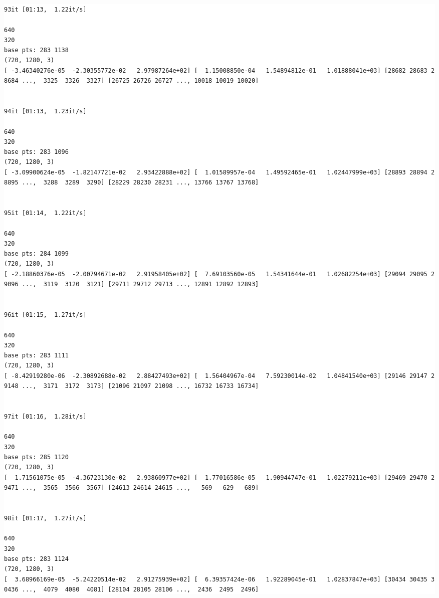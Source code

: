 
    93it [01:13,  1.22it/s]

    640
    320
    base pts: 283 1138
    (720, 1280, 3)
    [ -3.46340276e-05  -2.30355772e-02   2.97987264e+02] [  1.15008850e-04   1.54894812e-01   1.01888041e+03] [28682 28683 28684 ...,  3325  3326  3327] [26725 26726 26727 ..., 10018 10019 10020]


    94it [01:13,  1.23it/s]

    640
    320
    base pts: 283 1096
    (720, 1280, 3)
    [ -3.09900624e-05  -1.82147721e-02   2.93422888e+02] [  1.01589957e-04   1.49592465e-01   1.02447999e+03] [28893 28894 28895 ...,  3288  3289  3290] [28229 28230 28231 ..., 13766 13767 13768]


    95it [01:14,  1.22it/s]

    640
    320
    base pts: 284 1099
    (720, 1280, 3)
    [ -2.18860376e-05  -2.00794671e-02   2.91958405e+02] [  7.69103560e-05   1.54341644e-01   1.02682254e+03] [29094 29095 29096 ...,  3119  3120  3121] [29711 29712 29713 ..., 12891 12892 12893]


    96it [01:15,  1.27it/s]

    640
    320
    base pts: 283 1111
    (720, 1280, 3)
    [ -8.42919280e-06  -2.30892688e-02   2.88427493e+02] [  1.56404967e-04   7.59230014e-02   1.04841540e+03] [29146 29147 29148 ...,  3171  3172  3173] [21096 21097 21098 ..., 16732 16733 16734]


    97it [01:16,  1.28it/s]

    640
    320
    base pts: 285 1120
    (720, 1280, 3)
    [  1.71561075e-05  -4.36723130e-02   2.93860977e+02] [  1.77016586e-05   1.90944747e-01   1.02279211e+03] [29469 29470 29471 ...,  3565  3566  3567] [24613 24614 24615 ...,   569   629   689]


    98it [01:17,  1.27it/s]

    640
    320
    base pts: 283 1124
    (720, 1280, 3)
    [  3.68966169e-05  -5.24220514e-02   2.91275939e+02] [  6.39357424e-06   1.92289045e-01   1.02837847e+03] [30434 30435 30436 ...,  4079  4080  4081] [28104 28105 28106 ...,  2436  2495  2496]
